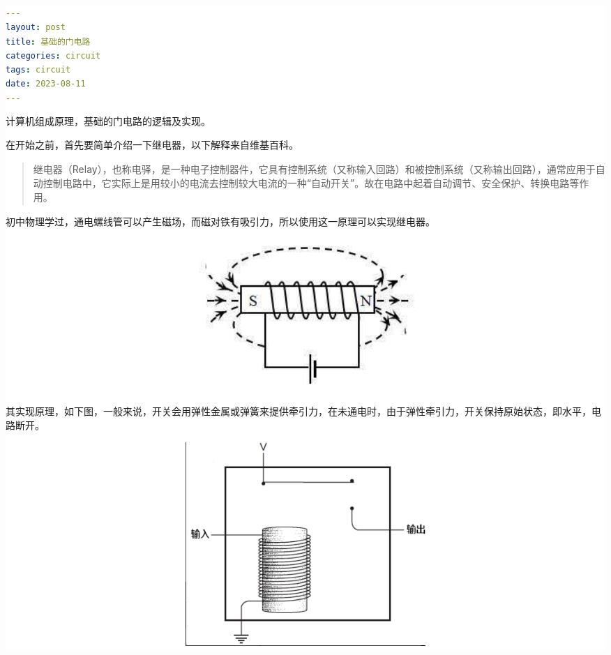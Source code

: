 ```yaml
---
layout: post
title: 基础的门电路
categories: circuit
tags: circuit 
date: 2023-08-11
---
```

计算机组成原理，基础的门电路的逻辑及实现。


在开始之前，首先要简单介绍一下继电器，以下解释来自维基百科。
>继电器（Relay），也称电驿，是一种电子控制器件，它具有控制系统（又称输入回路）和被控制系统（又称输出回路），通常应用于自动控制电路中，它实际上是用较小的电流去控制较大电流的一种“自动开关”。故在电路中起着自动调节、安全保护、转换电路等作用。

初中物理学过，通电螺线管可以产生磁场，而磁对铁有吸引力，所以使用这一原理可以实现继电器。

<div style="text-align: center">
    <img src='../assets/imgs/circuit-eletric-2-m.jpg' style="width:40%;"/>
</div>

其实现原理，如下图，一般来说，开关会用弹性金属或弹簧来提供牵引力，在未通电时，由于弹性牵引力，开关保持原始状态，即水平，电路断开。

<div style="text-align: center">
    <img src='../assets/imgs/circuit-jidianqi.jpg' style="width:40%;"/>
</div>
